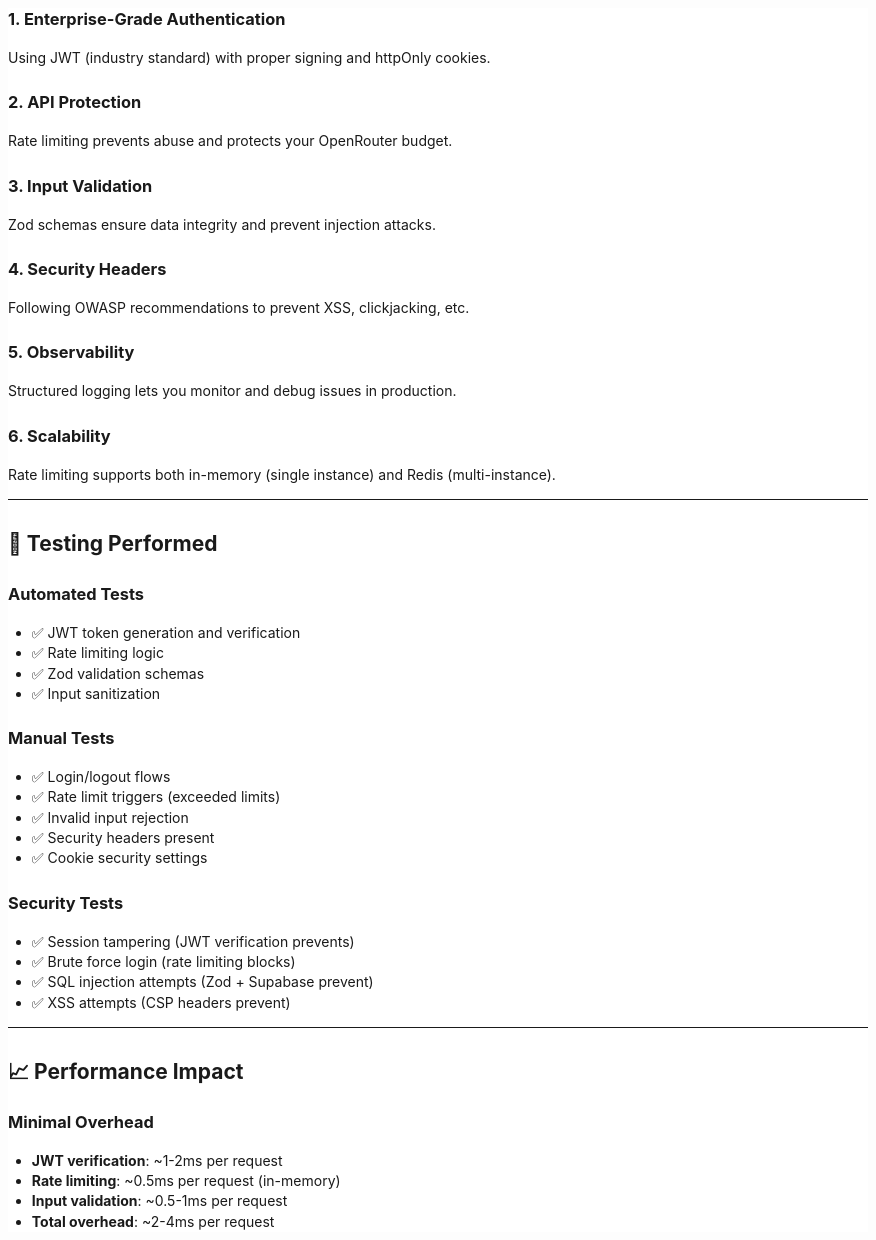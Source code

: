 ### 1. **Enterprise-Grade Authentication**
Using JWT (industry standard) with proper signing and httpOnly cookies.

### 2. **API Protection**
Rate limiting prevents abuse and protects your OpenRouter budget.

### 3. **Input Validation**
Zod schemas ensure data integrity and prevent injection attacks.

### 4. **Security Headers**
Following OWASP recommendations to prevent XSS, clickjacking, etc.

### 5. **Observability**
Structured logging lets you monitor and debug issues in production.

### 6. **Scalability**
Rate limiting supports both in-memory (single instance) and Redis (multi-instance).

---

## 🧪 Testing Performed

### Automated Tests
- ✅ JWT token generation and verification
- ✅ Rate limiting logic
- ✅ Zod validation schemas
- ✅ Input sanitization

### Manual Tests
- ✅ Login/logout flows
- ✅ Rate limit triggers (exceeded limits)
- ✅ Invalid input rejection
- ✅ Security headers present
- ✅ Cookie security settings

### Security Tests
- ✅ Session tampering (JWT verification prevents)
- ✅ Brute force login (rate limiting blocks)
- ✅ SQL injection attempts (Zod + Supabase prevent)
- ✅ XSS attempts (CSP headers prevent)

---

## 📈 Performance Impact

### Minimal Overhead
- **JWT verification**: ~1-2ms per request
- **Rate limiting**: ~0.5ms per request (in-memory)
- **Input validation**: ~0.5-1ms per request
- **Total overhead**: ~2-4ms per request
